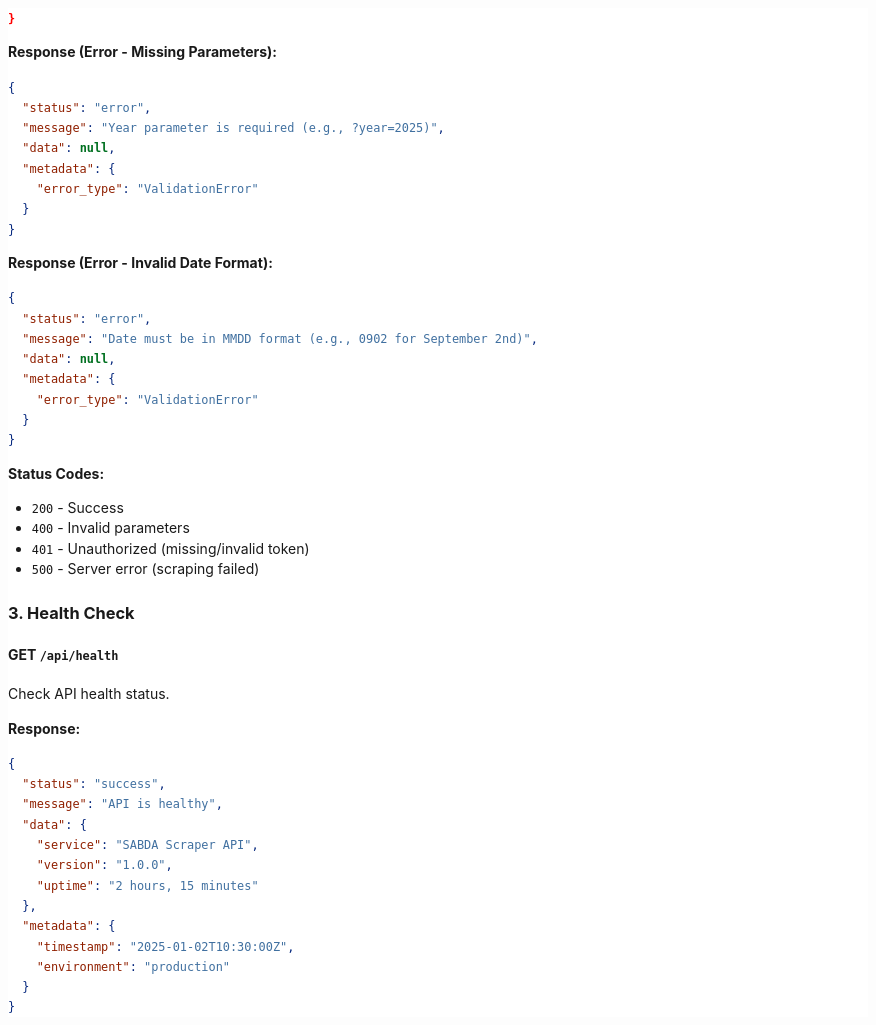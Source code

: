 ```json
}
```

**Response (Error - Missing Parameters):**
```json
{
  "status": "error",
  "message": "Year parameter is required (e.g., ?year=2025)",
  "data": null,
  "metadata": {
    "error_type": "ValidationError"
  }
}
```

**Response (Error - Invalid Date Format):**
```json
{
  "status": "error",
  "message": "Date must be in MMDD format (e.g., 0902 for September 2nd)",
  "data": null,
  "metadata": {
    "error_type": "ValidationError"
  }
}
```

**Status Codes:**
- `200` - Success
- `400` - Invalid parameters
- `401` - Unauthorized (missing/invalid token)
- `500` - Server error (scraping failed)

### 3. Health Check

#### GET `/api/health`

Check API health status.

**Response:**
```json
{
  "status": "success",
  "message": "API is healthy",
  "data": {
    "service": "SABDA Scraper API",
    "version": "1.0.0",
    "uptime": "2 hours, 15 minutes"
  },
  "metadata": {
    "timestamp": "2025-01-02T10:30:00Z",
    "environment": "production"
  }
}
```
